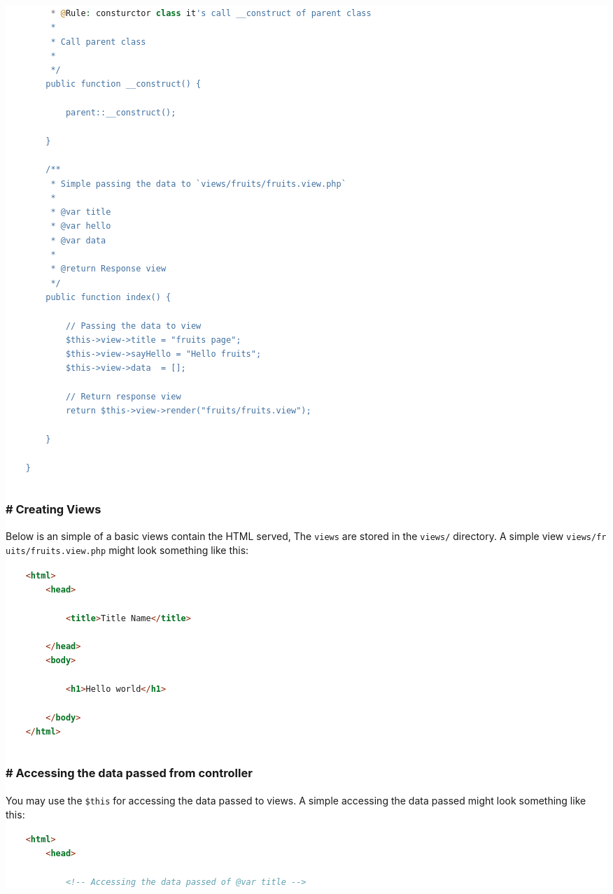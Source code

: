 ```php
         * @Rule: consturctor class it's call __construct of parent class
         *
         * Call parent class
         *
         */
        public function __construct() {
        
            parent::__construct();
            
        }
        
        /**
         * Simple passing the data to `views/fruits/fruits.view.php`
         * 
         * @var title
         * @var hello
         * @var data
         *
         * @return Response view
         */
        public function index() {
        
            // Passing the data to view
            $this->view->title = "fruits page";
            $this->view->sayHello = "Hello fruits";
            $this->view->data  = [];
            
            // Return response view
            return $this->view->render("fruits/fruits.view");
            
        }
        
    }
```
#
### # Creating Views
Below is an simple of a basic views contain the HTML served, The ``` views ``` are stored in the ``` views/ ``` directory. A simple view ``` views/fruits/fruits.view.php ``` might look something like this:
```html
    <html>
        <head>
    
            <title>Title Name</title>
    
        </head>
        <body>
            
            <h1>Hello world</h1>
    
        </body>
    </html>
```
#
### # Accessing the data passed from controller
You may use the `$this` for accessing the data passed to views. A simple accessing the data passed might look something like this:
```html
    <html>
        <head>
    
            <!-- Accessing the data passed of @var title -->
```
